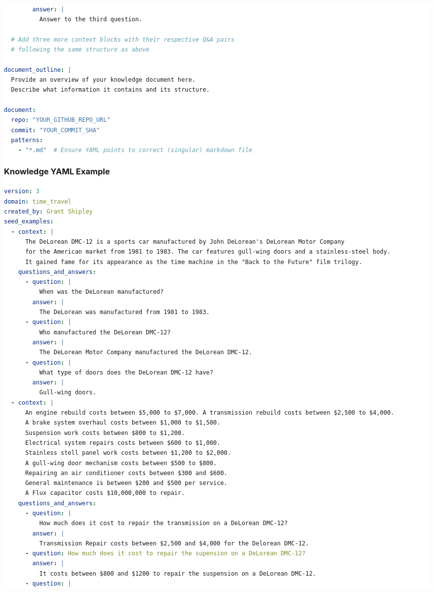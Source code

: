 ```yaml
        answer: |
          Answer to the third question.

  # Add three more context blocks with their respective Q&A pairs
  # following the same structure as above

document_outline: |
  Provide an overview of your knowledge document here.
  Describe what information it contains and its structure.

document:
  repo: "YOUR_GITHUB_REPO_URL"
  commit: "YOUR_COMMIT_SHA"
  patterns:
    - "*.md"  # Ensure YAML points to correct (singular) markdown file
```

### Knowledge YAML Example

```yaml
version: 3
domain: time_travel
created_by: Grant Shipley
seed_examples:
  - context: |
      The DeLorean DMC-12 is a sports car manufactured by John DeLorean's DeLorean Motor Company
      for the American market from 1981 to 1983. The car features gull-wing doors and a stainless-steel body.
      It gained fame for its appearance as the time machine in the "Back to the Future" film trilogy.
    questions_and_answers:
      - question: |
          When was the DeLorean manufactured?
        answer: |
          The DeLorean was manufactured from 1981 to 1983.
      - question: |
          Who manufactured the DeLorean DMC-12?
        answer: |
          The DeLorean Motor Company manufactured the DeLorean DMC-12.
      - question: |
          What type of doors does the DeLorean DMC-12 have?
        answer: |
          Gull-wing doors.
  - context: |
      An engine rebuild costs between $5,000 to $7,000. A transmission rebuild costs between $2,500 to $4,000.
      A brake system overhaul costs between $1,000 to $1,500.
      Suspension work costs between $800 to $1,200.
      Electrical system repairs costs between $600 to $1,000.
      Stainless stell panel work costs between $1,200 to $2,000.
      A gull-wing door mechanism costs between $500 to $800.
      Repairing an air conditioner costs between $300 and $600.
      General maintenance is between $200 and $500 per service.
      A Flux capacitor costs $10,000,000 to repair.
    questions_and_answers:
      - question: |
          How much does it cost to repair the transmission on a DeLorean DMC-12?
        answer: |
          Transmission Repair costs between $2,500 and $4,000 for the Delorean DMC-12.
      - question: How much does it cost to repair the supension on a DeLorean DMC-12?
        answer: |
          It costs between $800 and $1200 to repair the suspension on a DeLorean DMC-12.
      - question: |
```